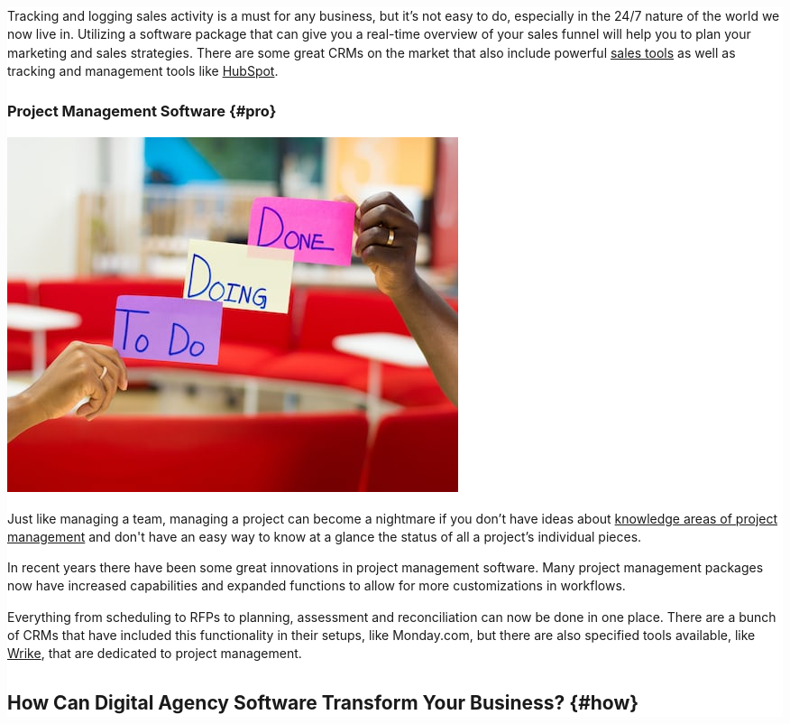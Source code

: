 Tracking and logging sales activity is a must for any business, but it’s not easy to do, especially in the 24/7 nature of the world we now live in. Utilizing a software package that can give you a real-time overview of your sales funnel will help you to plan your marketing and sales strategies. There are some great CRMs on the market that also include powerful [sales tools](https://crankwheel.com/the-9-best-saas-sales-tools/) as well as tracking and management tools like [HubSpot](https://www.hubspot.com/).

### Project Management Software {#pro}

![Three people holding up post it notes showing the process of task completion](/uploads/2022/10/12/image-14-unsplash.jpeg)

Just like managing a team, managing a project can become a nightmare if you don’t have ideas about [knowledge areas of project management](https://niftypm.com/blog/project-management-knowledge-areas-pmbok/) and don't have an easy way to know at a glance the status of all a project’s individual pieces.

In recent years there have been some great innovations in project management software. Many project management packages now have increased capabilities and expanded functions to allow for more customizations in workflows.

Everything from scheduling to RFPs to planning, assessment and reconciliation can now be done in one place. There are a bunch of CRMs that have included this functionality in their setups, like Monday.com, but there are also specified tools available, like [Wrike](https://trial.wrike.com/pmcom-project-management/?utm_source=p_mcom&utm_medium=cpc&utm_campaign=top10&utm_content=listing&utm_banner=22537387), that are dedicated to project management.

## How Can Digital Agency Software Transform Your Business? {#how}
